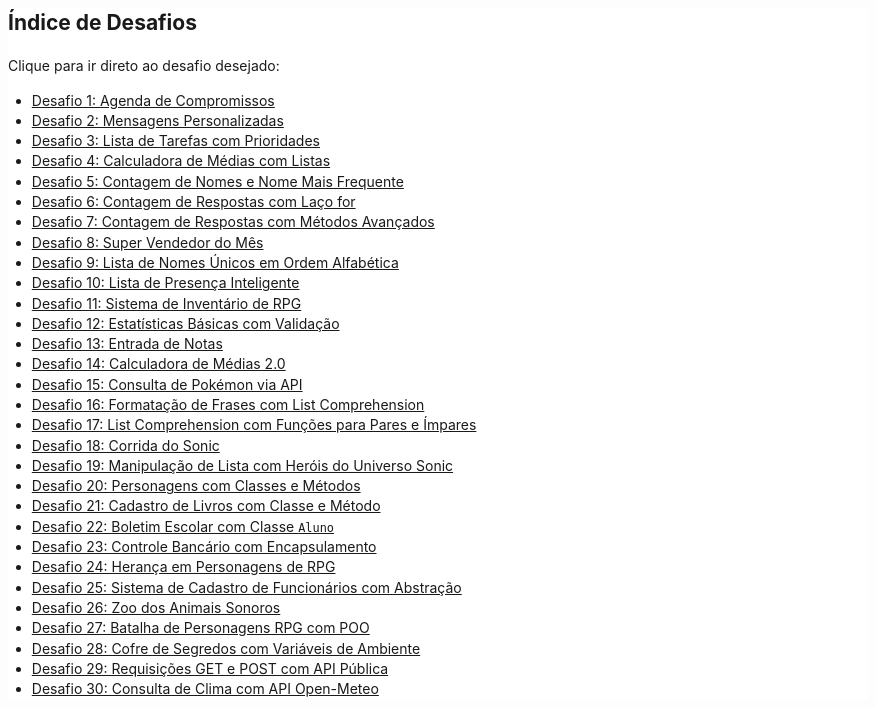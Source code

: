 

## Índice de Desafios

<a name="topo"></a>

Clique para ir direto ao desafio desejado:

- [Desafio 1: Agenda de Compromissos](#desafio-1-agenda-de-compromissos)
- [Desafio 2: Mensagens Personalizadas](#desafio-2-mensagens-personalizadas)
- [Desafio 3: Lista de Tarefas com Prioridades](#desafio-3-lista-de-tarefas-com-prioridades)
- [Desafio 4: Calculadora de Médias com Listas](#desafio-4-calculadora-de-médias-com-listas)
- [Desafio 5: Contagem de Nomes e Nome Mais Frequente](#desafio-5-contagem-de-nomes-e-nome-mais-frequente)
- [Desafio 6: Contagem de Respostas com Laço for](#desafio-6-contagem-de-respostas-com-laço-for)
- [Desafio 7: Contagem de Respostas com Métodos Avançados](#desafio-7-contagem-de-respostas-com-métodos-avançados)
- [Desafio 8: Super Vendedor do Mês](#desafio-8-super-vendedor-do-mês)
- [Desafio 9: Lista de Nomes Únicos em Ordem Alfabética](#desafio-9-lista-de-nomes-únicos-em-ordem-alfabética)
- [Desafio 10: Lista de Presença Inteligente](#desafio-10-lista-de-presença-inteligente)
- [Desafio 11: Sistema de Inventário de RPG](#desafio-11-sistema-de-inventário-de-rpg)
- [Desafio 12: Estatísticas Básicas com Validação](#desafio-12-estatísticas-básicas-com-validação)
- [Desafio 13: Entrada de Notas](#desafio-13-entrada-de-notas)
- [Desafio 14: Calculadora de Médias 2.0](#desafio-14-calculadora-de-médias-20)
- [Desafio 15: Consulta de Pokémon via API](#desafio-15-consulta-de-pokémon-via-api)
- [Desafio 16: Formatação de Frases com List Comprehension](#desafio-16-formatação-de-frases-com-list-comprehension)
- [Desafio 17: List Comprehension com Funções para Pares e Ímpares](#desafio-17-list-comprehension-com-funções-para-pares-e-ímpares)
- [Desafio 18: Corrida do Sonic](#desafio-18-corrida-do-sonic)
- [Desafio 19: Manipulação de Lista com Heróis do Universo Sonic](#desafio-19-manipulação-de-lista-com-heróis-do-universo-sonic)
- [Desafio 20: Personagens com Classes e Métodos](#desafio-20-personagens-com-classes-e-métodos)
- [Desafio 21: Cadastro de Livros com Classe e Método](#desafio-21-cadastro-de-livros-com-classe-e-método)
- [Desafio 22: Boletim Escolar com Classe `Aluno`](#desafio-22-boletim-escolar-com-classe-aluno)
- [Desafio 23: Controle Bancário com Encapsulamento](#desafio-23-controle-bancário-com-encapsulamento)
- [Desafio 24: Herança em Personagens de RPG](#desafio-24-herança-em-personagens-de-rpg)
- [Desafio 25: Sistema de Cadastro de Funcionários com Abstração](#desafio-25-sistema-de-cadastro-de-funcionários-com-abstração)
- [Desafio 26: Zoo dos Animais Sonoros](#desafio-26-zoo-dos-animais-sonoros)
- [Desafio 27: Batalha de Personagens RPG com POO](#desafio-27-batalha-de-personagens-rpg-com-poo)
- [Desafio 28: Cofre de Segredos com Variáveis de Ambiente](#desafio-28-cofre-de-segredos-com-variáveis-de-ambiente)
- [Desafio 29: Requisições GET e POST com API Pública](#desafio-29-requisições-get-e-post-com-api-pública)
- [Desafio 30: Consulta de Clima com API Open-Meteo](#desafio-30-consulta-de-clima-com-api-open-meteo)



